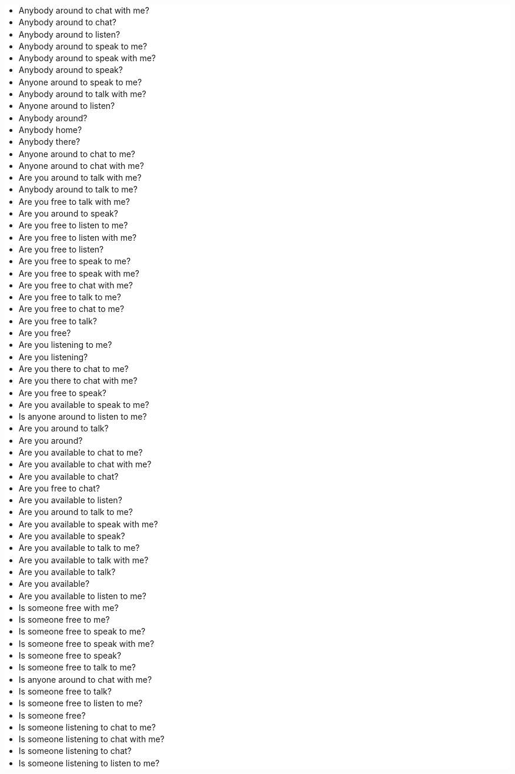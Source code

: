 - Anybody around to chat with me?
- Anybody around to chat?
- Anybody around to listen?
- Anybody around to speak to me?
- Anybody around to speak with me?
- Anybody around to speak?
- Anyone around to speak to me?
- Anybody around to talk with me?
- Anyone around to listen?
- Anybody around?
- Anybody home?
- Anybody there? 
- Anyone around to chat to me?
- Anyone around to chat with me?
- Are you around to talk with me?
- Anybody around to talk to me?
- Are you free to talk with me?
- Are you around to speak?
- Are you free to listen to me?
- Are you free to listen with me?
- Are you free to listen?
- Are you free to speak to me?
- Are you free to speak with me?
- Are you free to chat with me?
- Are you free to talk to me?
- Are you free to chat to me?
- Are you free to talk?
- Are you free?
- Are you listening to me?
- Are you listening?
- Are you there to chat to me?
- Are you there to chat with me?
- Are you free to speak?
- Are you available to speak to me?
- Is anyone around to listen to me?
- Are you around to talk?
- Are you around?
- Are you available to chat to me?
- Are you available to chat with me?
- Are you available to chat?
- Are you free to chat?
- Are you available to listen?
- Are you around to talk to me?
- Are you available to speak with me?
- Are you available to speak?
- Are you available to talk to me?
- Are you available to talk with me?
- Are you available to talk?
- Are you available?
- Are you available to listen to me?
- Is someone free with me?
- Is someone free to me?
- Is someone free to speak to me?
- Is someone free to speak with me?
- Is someone free to speak?
- Is someone free to talk to me?
- Is anyone around to chat with me?
- Is someone free to talk?
- Is someone free to listen to me?
- Is someone free?
- Is someone listening to chat to me?
- Is someone listening to chat with me?
- Is someone listening to chat?
- Is someone listening to listen to me?